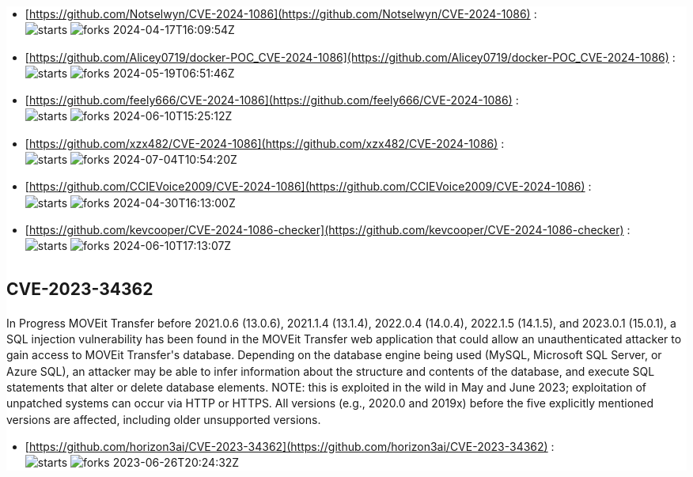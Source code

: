 - [https://github.com/Notselwyn/CVE-2024-1086](https://github.com/Notselwyn/CVE-2024-1086) :  
![starts](https://img.shields.io/github/stars/Notselwyn/CVE-2024-1086.svg) 
![forks](https://img.shields.io/github/forks/Notselwyn/CVE-2024-1086.svg) 
2024-04-17T16:09:54Z

- [https://github.com/Alicey0719/docker-POC_CVE-2024-1086](https://github.com/Alicey0719/docker-POC_CVE-2024-1086) :  
![starts](https://img.shields.io/github/stars/Alicey0719/docker-POC_CVE-2024-1086.svg) 
![forks](https://img.shields.io/github/forks/Alicey0719/docker-POC_CVE-2024-1086.svg) 
2024-05-19T06:51:46Z

- [https://github.com/feely666/CVE-2024-1086](https://github.com/feely666/CVE-2024-1086) :  
![starts](https://img.shields.io/github/stars/feely666/CVE-2024-1086.svg) 
![forks](https://img.shields.io/github/forks/feely666/CVE-2024-1086.svg) 
2024-06-10T15:25:12Z

- [https://github.com/xzx482/CVE-2024-1086](https://github.com/xzx482/CVE-2024-1086) :  
![starts](https://img.shields.io/github/stars/xzx482/CVE-2024-1086.svg) 
![forks](https://img.shields.io/github/forks/xzx482/CVE-2024-1086.svg) 
2024-07-04T10:54:20Z

- [https://github.com/CCIEVoice2009/CVE-2024-1086](https://github.com/CCIEVoice2009/CVE-2024-1086) :  
![starts](https://img.shields.io/github/stars/CCIEVoice2009/CVE-2024-1086.svg) 
![forks](https://img.shields.io/github/forks/CCIEVoice2009/CVE-2024-1086.svg) 
2024-04-30T16:13:00Z

- [https://github.com/kevcooper/CVE-2024-1086-checker](https://github.com/kevcooper/CVE-2024-1086-checker) :  
![starts](https://img.shields.io/github/stars/kevcooper/CVE-2024-1086-checker.svg) 
![forks](https://img.shields.io/github/forks/kevcooper/CVE-2024-1086-checker.svg) 
2024-06-10T17:13:07Z

## CVE-2023-34362
 In Progress MOVEit Transfer before 2021.0.6 (13.0.6), 2021.1.4 (13.1.4), 2022.0.4 (14.0.4), 2022.1.5 (14.1.5), and 2023.0.1 (15.0.1), a SQL injection vulnerability has been found in the MOVEit Transfer web application that could allow an unauthenticated attacker to gain access to MOVEit Transfer's database. Depending on the database engine being used (MySQL, Microsoft SQL Server, or Azure SQL), an attacker may be able to infer information about the structure and contents of the database, and execute SQL statements that alter or delete database elements. NOTE: this is exploited in the wild in May and June 2023; exploitation of unpatched systems can occur via HTTP or HTTPS. All versions (e.g., 2020.0 and 2019x) before the five explicitly mentioned versions are affected, including older unsupported versions.

- [https://github.com/horizon3ai/CVE-2023-34362](https://github.com/horizon3ai/CVE-2023-34362) :  
![starts](https://img.shields.io/github/stars/horizon3ai/CVE-2023-34362.svg) 
![forks](https://img.shields.io/github/forks/horizon3ai/CVE-2023-34362.svg) 
2023-06-26T20:24:32Z
